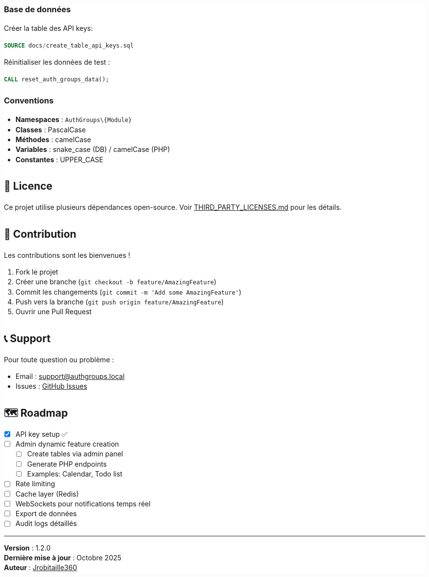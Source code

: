 ### Base de données

Créer la table des API keys:
```sql
SOURCE docs/create_table_api_keys.sql
```

Réinitialiser les données de test :
```sql
CALL reset_auth_groups_data();
```

### Conventions

- **Namespaces** : `AuthGroups\{Module}`
- **Classes** : PascalCase
- **Méthodes** : camelCase
- **Variables** : snake_case (DB) / camelCase (PHP)
- **Constantes** : UPPER_CASE

## 📄 Licence

Ce projet utilise plusieurs dépendances open-source. Voir [THIRD_PARTY_LICENSES.md](THIRD_PARTY_LICENSES.md) pour les détails.

## 🤝 Contribution

Les contributions sont les bienvenues ! 

1. Fork le projet
2. Créer une branche (`git checkout -b feature/AmazingFeature`)
3. Commit les changements (`git commit -m 'Add some AmazingFeature'`)
4. Push vers la branche (`git push origin feature/AmazingFeature`)
5. Ouvrir une Pull Request

## 📞 Support

Pour toute question ou problème :
- Email : support@authgroups.local
- Issues : [GitHub Issues](https://github.com/Jrobitaille360/cmem2/issues)

## 🗺️ Roadmap

- [x] API key setup ✅
- [ ] Admin dynamic feature creation
  - [ ] Create tables via admin panel
  - [ ] Generate PHP endpoints
  - [ ] Examples: Calendar, Todo list
- [ ] Rate limiting
- [ ] Cache layer (Redis)
- [ ] WebSockets pour notifications temps réel
- [ ] Export de données
- [ ] Audit logs détaillés

---

**Version** : 1.2.0  
**Dernière mise à jour** : Octobre 2025  
**Auteur** : [Jrobitaille360](https://github.com/Jrobitaille360)
